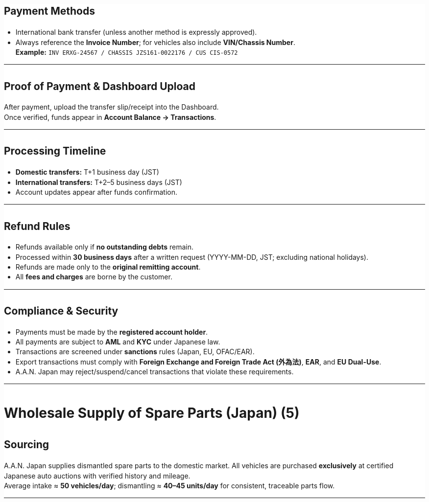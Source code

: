 
## Payment Methods
- International bank transfer (unless another method is expressly approved).  
- Always reference the **Invoice Number**; for vehicles also include **VIN/Chassis Number**.  
  **Example:** `INV ERXG-24567 / CHASSIS JZS161-0022176 / CUS CIS-0572`

---

## Proof of Payment & Dashboard Upload
After payment, upload the transfer slip/receipt into the Dashboard.  
Once verified, funds appear in **Account Balance → Transactions**.

---

## Processing Timeline
- **Domestic transfers:** T+1 business day (JST)  
- **International transfers:** T+2–5 business days (JST)  
- Account updates appear after funds confirmation.

---

## Refund Rules
- Refunds available only if **no outstanding debts** remain.  
- Processed within **30 business days** after a written request (YYYY-MM-DD, JST; excluding national holidays).  
- Refunds are made only to the **original remitting account**.  
- All **fees and charges** are borne by the customer.

---

## Compliance & Security
- Payments must be made by the **registered account holder**.  
- All payments are subject to **AML** and **KYC** under Japanese law.  
- Transactions are screened under **sanctions** rules (Japan, EU, OFAC/EAR).  
- Export transactions must comply with **Foreign Exchange and Foreign Trade Act (外為法)**, **EAR**, and **EU Dual-Use**.  
- A.A.N. Japan may reject/suspend/cancel transactions that violate these requirements.

---

# Wholesale Supply of Spare Parts (Japan) (5)

## Sourcing
A.A.N. Japan supplies dismantled spare parts to the domestic market. All vehicles are purchased **exclusively** at certified Japanese auto auctions with verified history and mileage.  
Average intake ≈ **50 vehicles/day**; dismantling ≈ **40–45 units/day** for consistent, traceable parts flow.

---